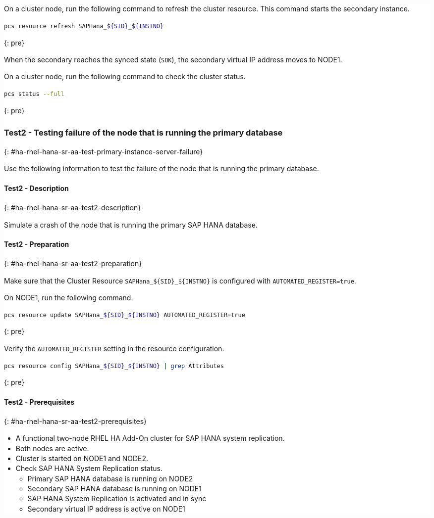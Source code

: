 On a cluster node, run the following command to refresh the cluster resource.
This command starts the secondary instance.

```sh
pcs resource refresh SAPHana_${SID}_${INSTNO}
```
{: pre}

When the secondary reaches the synced state (`SOK`), the secondary virtual IP address moves to NODE1.

On a cluster node, run the following command to check the cluster status.

```sh
pcs status --full
```
{: pre}

### Test2 - Testing failure of the node that is running the primary database
{: #ha-rhel-hana-sr-aa-test-primary-instance-server-failure}

Use the following information to test the failure of the node that is running the primary database.

#### Test2 - Description
{: #ha-rhel-hana-sr-aa-test2-description}

Simulate a crash of the node that is running the primary SAP HANA database.

#### Test2 - Preparation
{: #ha-rhel-hana-sr-aa-test2-preparation}

Make sure that the Cluster Resource `SAPHana_${SID}_${INSTNO}` is configured with `AUTOMATED_REGISTER=true`.

On NODE1, run the following command.

```sh
pcs resource update SAPHana_${SID}_${INSTNO} AUTOMATED_REGISTER=true
```
{: pre}

Verify the `AUTOMATED_REGISTER` setting in the resource configuration.

```sh
pcs resource config SAPHana_${SID}_${INSTNO} | grep Attributes
```
{: pre}

#### Test2 - Prerequisites
{: #ha-rhel-hana-sr-aa-test2-prerequisites}

- A functional two-node RHEL HA Add-On cluster for SAP HANA system replication.
- Both nodes are active.
- Cluster is started on NODE1 and NODE2.
- Check SAP HANA System Replication status.
   - Primary SAP HANA database is running on NODE2
   - Secondary SAP HANA database is running on NODE1
   - SAP HANA System Replication is activated and in sync
   - Secondary virtual IP address is active on NODE1
